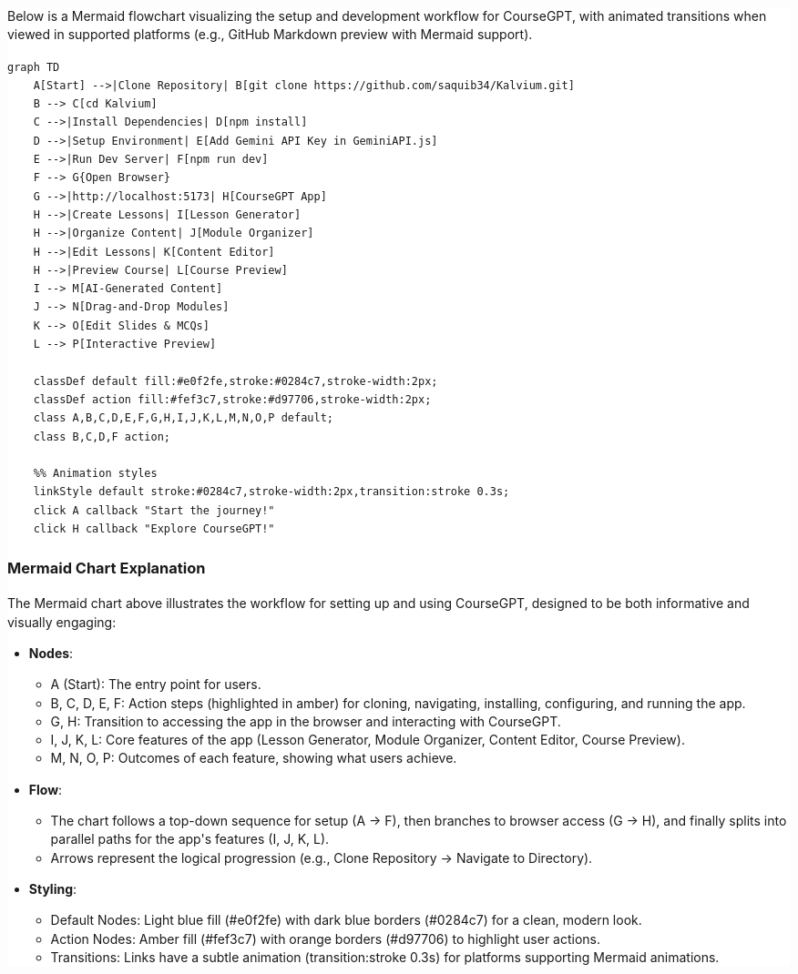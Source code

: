 Below is a Mermaid flowchart visualizing the setup and development workflow for CourseGPT, with animated transitions when viewed in supported platforms (e.g., GitHub Markdown preview with Mermaid support).

```mermaid
graph TD
    A[Start] -->|Clone Repository| B[git clone https://github.com/saquib34/Kalvium.git]
    B --> C[cd Kalvium]
    C -->|Install Dependencies| D[npm install]
    D -->|Setup Environment| E[Add Gemini API Key in GeminiAPI.js]
    E -->|Run Dev Server| F[npm run dev]
    F --> G{Open Browser}
    G -->|http://localhost:5173| H[CourseGPT App]
    H -->|Create Lessons| I[Lesson Generator]
    H -->|Organize Content| J[Module Organizer]
    H -->|Edit Lessons| K[Content Editor]
    H -->|Preview Course| L[Course Preview]
    I --> M[AI-Generated Content]
    J --> N[Drag-and-Drop Modules]
    K --> O[Edit Slides & MCQs]
    L --> P[Interactive Preview]

    classDef default fill:#e0f2fe,stroke:#0284c7,stroke-width:2px;
    classDef action fill:#fef3c7,stroke:#d97706,stroke-width:2px;
    class A,B,C,D,E,F,G,H,I,J,K,L,M,N,O,P default;
    class B,C,D,F action;

    %% Animation styles
    linkStyle default stroke:#0284c7,stroke-width:2px,transition:stroke 0.3s;
    click A callback "Start the journey!"
    click H callback "Explore CourseGPT!"
```

### Mermaid Chart Explanation

The Mermaid chart above illustrates the workflow for setting up and using CourseGPT, designed to be both informative and visually engaging:

- **Nodes**:
  - A (Start): The entry point for users.
  - B, C, D, E, F: Action steps (highlighted in amber) for cloning, navigating, installing, configuring, and running the app.
  - G, H: Transition to accessing the app in the browser and interacting with CourseGPT.
  - I, J, K, L: Core features of the app (Lesson Generator, Module Organizer, Content Editor, Course Preview).
  - M, N, O, P: Outcomes of each feature, showing what users achieve.

- **Flow**:
  - The chart follows a top-down sequence for setup (A → F), then branches to browser access (G → H), and finally splits into parallel paths for the app's features (I, J, K, L).
  - Arrows represent the logical progression (e.g., Clone Repository → Navigate to Directory).

- **Styling**:
  - Default Nodes: Light blue fill (#e0f2fe) with dark blue borders (#0284c7) for a clean, modern look.
  - Action Nodes: Amber fill (#fef3c7) with orange borders (#d97706) to highlight user actions.
  - Transitions: Links have a subtle animation (transition:stroke 0.3s) for platforms supporting Mermaid animations.
